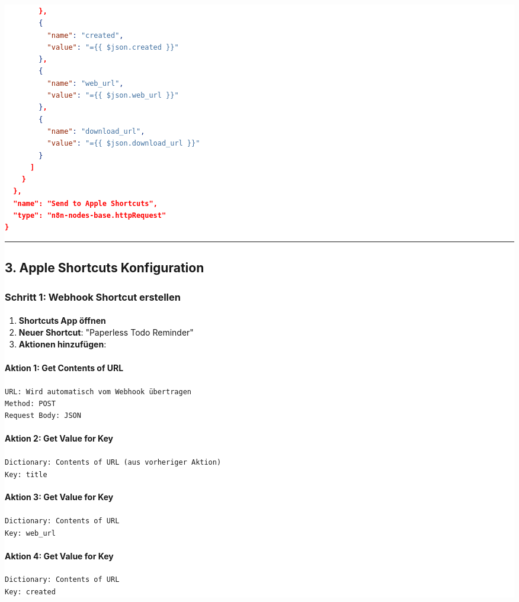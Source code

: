 ```json
        },
        {
          "name": "created",
          "value": "={{ $json.created }}"
        },
        {
          "name": "web_url",
          "value": "={{ $json.web_url }}"
        },
        {
          "name": "download_url",
          "value": "={{ $json.download_url }}"
        }
      ]
    }
  },
  "name": "Send to Apple Shortcuts",
  "type": "n8n-nodes-base.httpRequest"
}
```

---

## 3. Apple Shortcuts Konfiguration

### Schritt 1: Webhook Shortcut erstellen

1. **Shortcuts App öffnen**
2. **Neuer Shortcut**: "Paperless Todo Reminder"
3. **Aktionen hinzufügen**:

#### Aktion 1: Get Contents of URL
```
URL: Wird automatisch vom Webhook übertragen
Method: POST
Request Body: JSON
```

#### Aktion 2: Get Value for Key
```
Dictionary: Contents of URL (aus vorheriger Aktion)
Key: title
```

#### Aktion 3: Get Value for Key
```
Dictionary: Contents of URL
Key: web_url
```

#### Aktion 4: Get Value for Key
```
Dictionary: Contents of URL
Key: created
```
